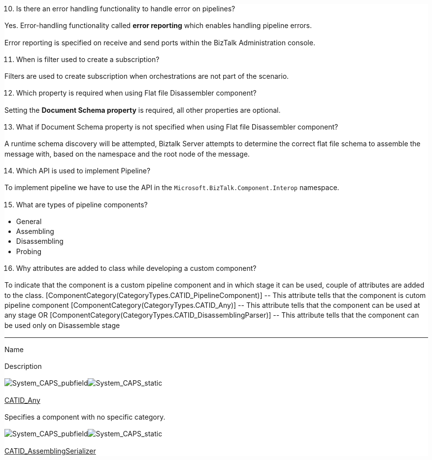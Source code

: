 10. Is there an error handling functionality to handle error on pipelines?

Yes. Error-handling functionality called **error reporting** which enables handling pipeline errors.

Error reporting is specified on receive and send ports within the BizTalk Administration console.

11. When is filter used to create a subscription?

Filters are used to create subscription when orchestrations are not part of the scenario.

12. Which property is required when using Flat file Disassembler component?

Setting the **Document Schema property** is required, all other properties are optional.

13. What if Document Schema property is not specified when using Flat file Disassembler component?

A runtime schema discovery will be attempted, Biztalk Server attempts to determine the correct flat file schema to assemble the message with, based on the namespace and the root node of the message.

14. Which API is used to implement Pipeline?

To implement pipeline we have to use the API in the `Microsoft.BizTalk.Component.Interop` namespace.

15. What are types of pipeline components?

+ General
+ Assembling
+ Disassembling
+ Probing

16. Why attributes are added to class while developing a custom component?

To indicate that the component is a custom pipeline component and in which stage it can be used, couple of attributes are added to the class.
[ComponentCategory(CategoryTypes.CATID_PipelineComponent)] -- This attribute tells that the component is cutom pipeline component
[ComponentCategory(CategoryTypes.CATID_Any)] -- This attribute tells that the component can be used at any stage
OR
[ComponentCategory(CategoryTypes.CATID_DisassemblingParser)] -- This attribute tells that the component can be used only on Disassemble stage

---
Name

Description

![System_CAPS_pubfield](https://i-msdn.sec.s-msft.com/dynimg/IC157541.jpeg "System_CAPS_pubfield")![System_CAPS_static](https://i-msdn.sec.s-msft.com/dynimg/IC64394.jpeg "System_CAPS_static")

[CATID_Any](https://msdn.microsoft.com/en-us/library/microsoft.biztalk.component.interop.categorytypes.catid_any.aspx)

Specifies a component with no specific category.

![System_CAPS_pubfield](https://i-msdn.sec.s-msft.com/dynimg/IC157541.jpeg "System_CAPS_pubfield")![System_CAPS_static](https://i-msdn.sec.s-msft.com/dynimg/IC64394.jpeg "System_CAPS_static")

[CATID_AssemblingSerializer](https://msdn.microsoft.com/en-us/library/microsoft.biztalk.component.interop.categorytypes.catid_assemblingserializer.aspx)
